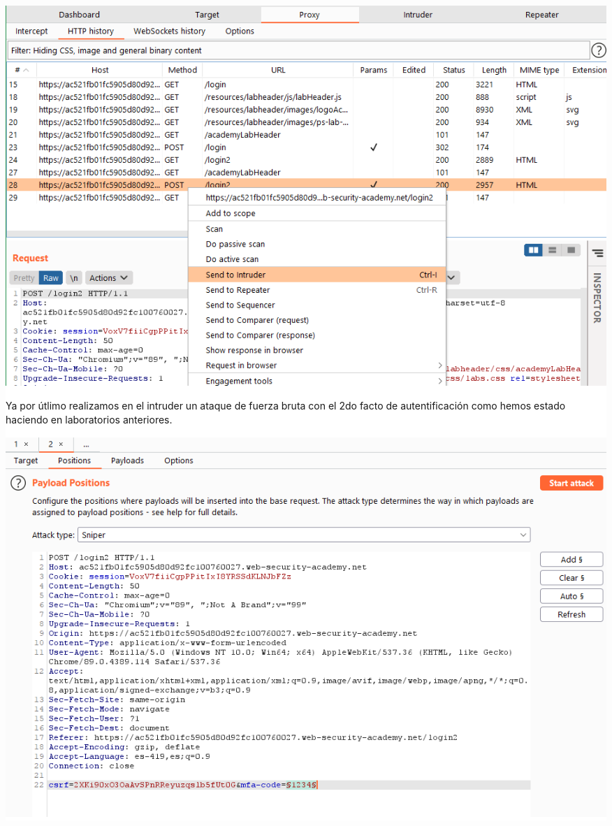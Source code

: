 ![auth9.8.png](auth9.8.png)

Ya por útlimo realizamos en el intruder un ataque de fuerza bruta con el 2do facto de autentificación como hemos estado haciendo en laboratorios anteriores.

![auth9.9.png](auth9.9.png)
